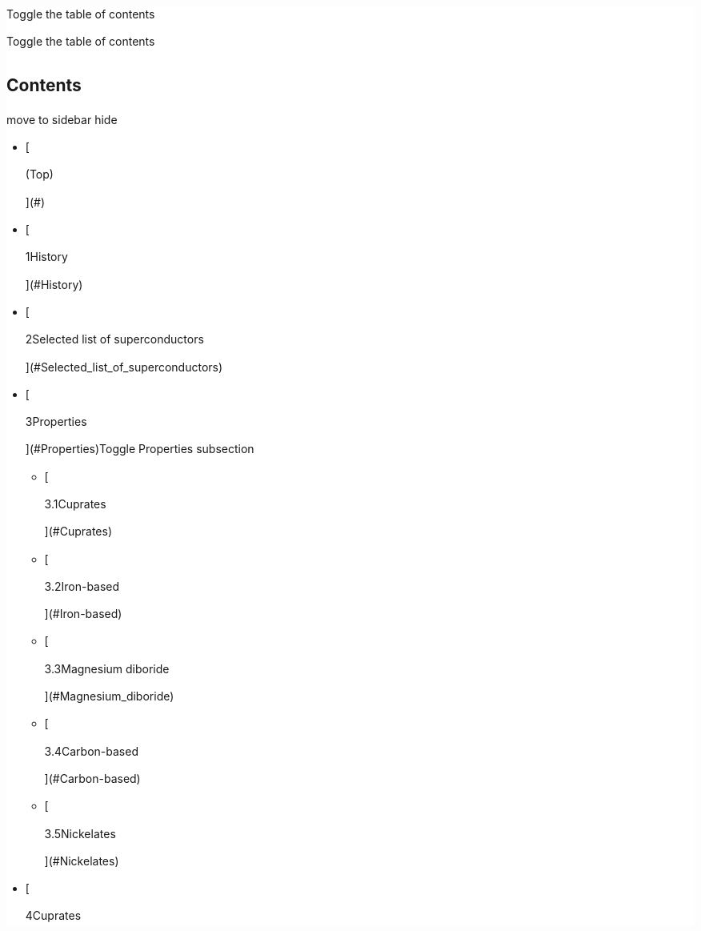 Toggle the table of contents

 Toggle the table of contents

## Contents

move to sidebar hide

- [
    
    (Top)
    
    ](#)
- [
    
    1History
    
    ](#History)
    
- [
    
    2Selected list of superconductors
    
    ](#Selected_list_of_superconductors)
    
- [
    
    3Properties
    
    ](#Properties)Toggle Properties subsection
    - [
        
        3.1Cuprates
        
        ](#Cuprates)
        
    - [
        
        3.2Iron-based
        
        ](#Iron-based)
        
    - [
        
        3.3Magnesium diboride
        
        ](#Magnesium_diboride)
        
    - [
        
        3.4Carbon-based
        
        ](#Carbon-based)
        
    - [
        
        3.5Nickelates
        
        ](#Nickelates)
        
- [
    
    4Cuprates
    